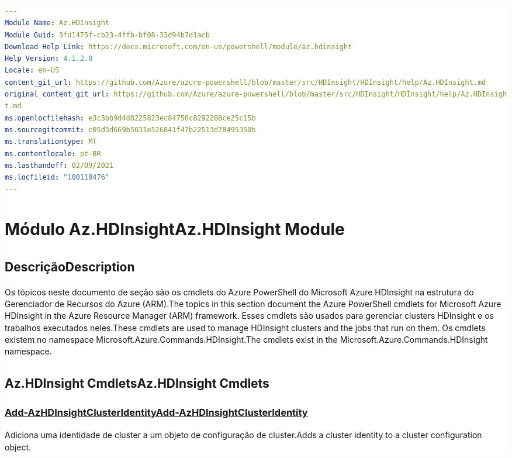 ```yaml
---
Module Name: Az.HDInsight
Module Guid: 3fd1475f-cb23-4ffb-bf08-33d94b7d1acb
Download Help Link: https://docs.microsoft.com/en-us/powershell/module/az.hdinsight
Help Version: 4.1.2.0
Locale: en-US
content_git_url: https://github.com/Azure/azure-powershell/blob/master/src/HDInsight/HDInsight/help/Az.HDInsight.md
original_content_git_url: https://github.com/Azure/azure-powershell/blob/master/src/HDInsight/HDInsight/help/Az.HDInsight.md
ms.openlocfilehash: e3c3bb9d4d8225823ec84750c8292288ce25c15b
ms.sourcegitcommit: c05d3d669b5631e526841f47b22513d78495350b
ms.translationtype: MT
ms.contentlocale: pt-BR
ms.lasthandoff: 02/09/2021
ms.locfileid: "100118476"
---
```

# <span data-ttu-id="d8c5a-101">Módulo Az.HDInsight</span><span class="sxs-lookup"><span data-stu-id="d8c5a-101">Az.HDInsight Module</span></span>
## <span data-ttu-id="d8c5a-102">Descrição</span><span class="sxs-lookup"><span data-stu-id="d8c5a-102">Description</span></span>
<span data-ttu-id="d8c5a-103">Os tópicos neste documento de seção são os cmdlets do Azure PowerShell do Microsoft Azure HDInsight na estrutura do Gerenciador de Recursos do Azure (ARM).</span><span class="sxs-lookup"><span data-stu-id="d8c5a-103">The topics in this section document the Azure PowerShell cmdlets for Microsoft Azure HDInsight in the Azure Resource Manager (ARM) framework.</span></span> <span data-ttu-id="d8c5a-104">Esses cmdlets são usados para gerenciar clusters HDInsight e os trabalhos executados neles.</span><span class="sxs-lookup"><span data-stu-id="d8c5a-104">These cmdlets are used to manage HDInsight clusters and the jobs that run on them.</span></span> <span data-ttu-id="d8c5a-105">Os cmdlets existem no namespace Microsoft.Azure.Commands.HDInsight.</span><span class="sxs-lookup"><span data-stu-id="d8c5a-105">The cmdlets exist in the Microsoft.Azure.Commands.HDInsight namespace.</span></span>

## <span data-ttu-id="d8c5a-106">Az.HDInsight Cmdlets</span><span class="sxs-lookup"><span data-stu-id="d8c5a-106">Az.HDInsight Cmdlets</span></span>
### [<span data-ttu-id="d8c5a-107">Add-AzHDInsightClusterIdentity</span><span class="sxs-lookup"><span data-stu-id="d8c5a-107">Add-AzHDInsightClusterIdentity</span></span>](Add-AzHDInsightClusterIdentity.md)
<span data-ttu-id="d8c5a-108">Adiciona uma identidade de cluster a um objeto de configuração de cluster.</span><span class="sxs-lookup"><span data-stu-id="d8c5a-108">Adds a cluster identity to a cluster configuration object.</span></span>
